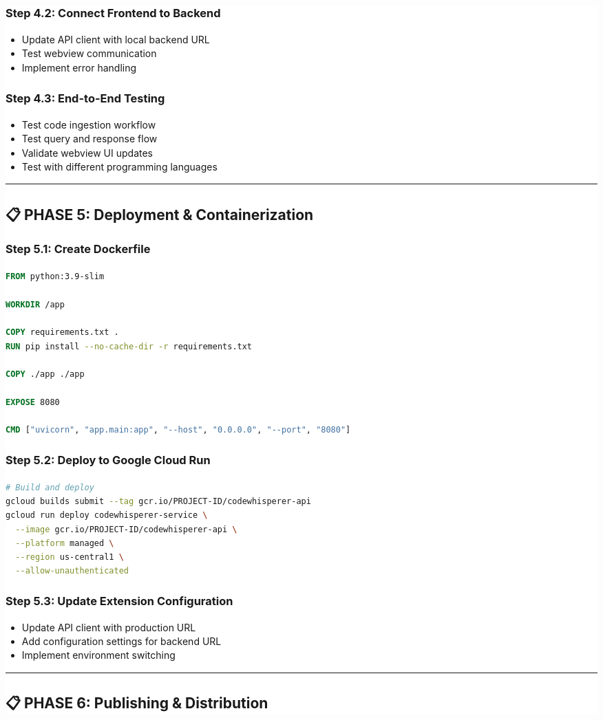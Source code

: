 ### Step 4.2: Connect Frontend to Backend
- Update API client with local backend URL
- Test webview communication
- Implement error handling

### Step 4.3: End-to-End Testing
- Test code ingestion workflow
- Test query and response flow
- Validate webview UI updates
- Test with different programming languages

---

## 📋 PHASE 5: Deployment & Containerization

### Step 5.1: Create Dockerfile
```dockerfile
FROM python:3.9-slim

WORKDIR /app

COPY requirements.txt .
RUN pip install --no-cache-dir -r requirements.txt

COPY ./app ./app

EXPOSE 8080

CMD ["uvicorn", "app.main:app", "--host", "0.0.0.0", "--port", "8080"]
```

### Step 5.2: Deploy to Google Cloud Run
```bash
# Build and deploy
gcloud builds submit --tag gcr.io/PROJECT-ID/codewhisperer-api
gcloud run deploy codewhisperer-service \
  --image gcr.io/PROJECT-ID/codewhisperer-api \
  --platform managed \
  --region us-central1 \
  --allow-unauthenticated
```

### Step 5.3: Update Extension Configuration
- Update API client with production URL
- Add configuration settings for backend URL
- Implement environment switching

---

## 📋 PHASE 6: Publishing & Distribution
